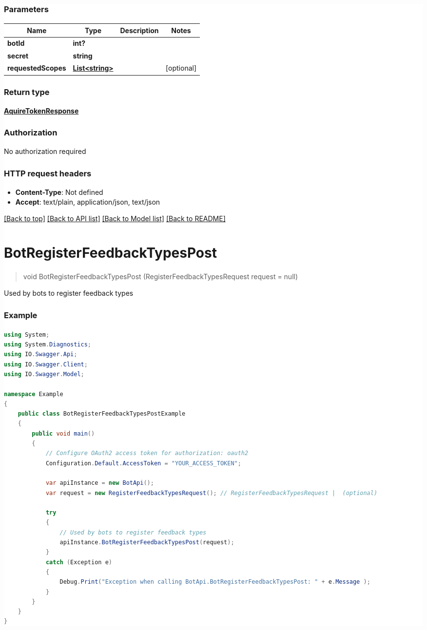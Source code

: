 ### Parameters

Name | Type | Description  | Notes
------------- | ------------- | ------------- | -------------
 **botId** | **int?**|  | 
 **secret** | **string**|  | 
 **requestedScopes** | [**List&lt;string&gt;**](string.md)|  | [optional] 

### Return type

[**AquireTokenResponse**](AquireTokenResponse.md)

### Authorization

No authorization required

### HTTP request headers

 - **Content-Type**: Not defined
 - **Accept**: text/plain, application/json, text/json

[[Back to top]](#) [[Back to API list]](../README.md#documentation-for-api-endpoints) [[Back to Model list]](../README.md#documentation-for-models) [[Back to README]](../README.md)

<a name="botregisterfeedbacktypespost"></a>
# **BotRegisterFeedbackTypesPost**
> void BotRegisterFeedbackTypesPost (RegisterFeedbackTypesRequest request = null)

Used by bots to register feedback types

### Example
```csharp
using System;
using System.Diagnostics;
using IO.Swagger.Api;
using IO.Swagger.Client;
using IO.Swagger.Model;

namespace Example
{
    public class BotRegisterFeedbackTypesPostExample
    {
        public void main()
        {
            // Configure OAuth2 access token for authorization: oauth2
            Configuration.Default.AccessToken = "YOUR_ACCESS_TOKEN";

            var apiInstance = new BotApi();
            var request = new RegisterFeedbackTypesRequest(); // RegisterFeedbackTypesRequest |  (optional) 

            try
            {
                // Used by bots to register feedback types
                apiInstance.BotRegisterFeedbackTypesPost(request);
            }
            catch (Exception e)
            {
                Debug.Print("Exception when calling BotApi.BotRegisterFeedbackTypesPost: " + e.Message );
            }
        }
    }
}
```